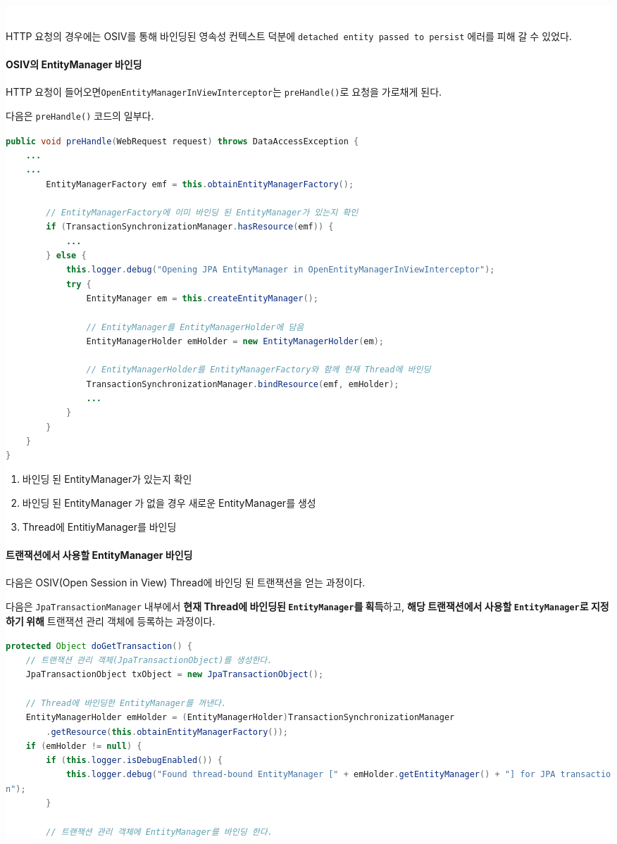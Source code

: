 ​	



HTTP 요청의 경우에는 OSIV를 통해 바인딩된 영속성 컨텍스트 덕분에 `detached entity passed to persist` 에러를 피해 갈 수 있었다.



#### **OSIV의 EntityManager 바인딩**

HTTP 요청이 들어오면`OpenEntityManagerInViewInterceptor`는  `preHandle()`로 요청을 가로채게 된다.

다음은 `preHandle()` 코드의 일부다.

```java
public void preHandle(WebRequest request) throws DataAccessException {
	...
	...
        EntityManagerFactory emf = this.obtainEntityManagerFactory();

        // EntityManagerFactory에 이미 바인딩 된 EntityManager가 있는지 확인
        if (TransactionSynchronizationManager.hasResource(emf)) {
            ...
        } else {
            this.logger.debug("Opening JPA EntityManager in OpenEntityManagerInViewInterceptor");
            try {
                EntityManager em = this.createEntityManager();
                
                // EntityManager를 EntityManagerHolder에 담음
                EntityManagerHolder emHolder = new EntityManagerHolder(em);
                
                // EntityManagerHolder를 EntityManagerFactory와 함께 현재 Thread에 바인딩
                TransactionSynchronizationManager.bindResource(emf, emHolder);
                ...
            }
        }
    }
}
```



1. 바인딩 된 EntityManager가 있는지 확인
   
2. 바인딩 된 EntityManager 가 없을 경우 새로운 EntityManager를 생성

3. Thread에 EntitiyManager를 바인딩



#### 트랜잭션에서 사용할 EntityManager 바인딩

다음은 OSIV(Open Session in View)  Thread에 바인딩 된 트랜잭션을 얻는 과정이다.

다음은 `JpaTransactionManager` 내부에서 **현재 Thread에 바인딩된 `EntityManager`를 획득**하고,
**해당 트랜잭션에서 사용할 `EntityManager`로 지정하기 위해** 트랜잭션 관리 객체에 등록하는 과정이다.

```java
protected Object doGetTransaction() {
    // 트랜잭션 관리 객체(JpaTransactionObject)를 생성한다.
	JpaTransactionObject txObject = new JpaTransactionObject();
    
    // Thread에 바인딩한 EntityManager를 꺼낸다.
    EntityManagerHolder emHolder = (EntityManagerHolder)TransactionSynchronizationManager
        .getResource(this.obtainEntityManagerFactory());
    if (emHolder != null) {
        if (this.logger.isDebugEnabled()) {
            this.logger.debug("Found thread-bound EntityManager [" + emHolder.getEntityManager() + "] for JPA transaction");
        }

        // 트랜잭션 관리 객체에 EntityManager를 바인딩 한다.
```